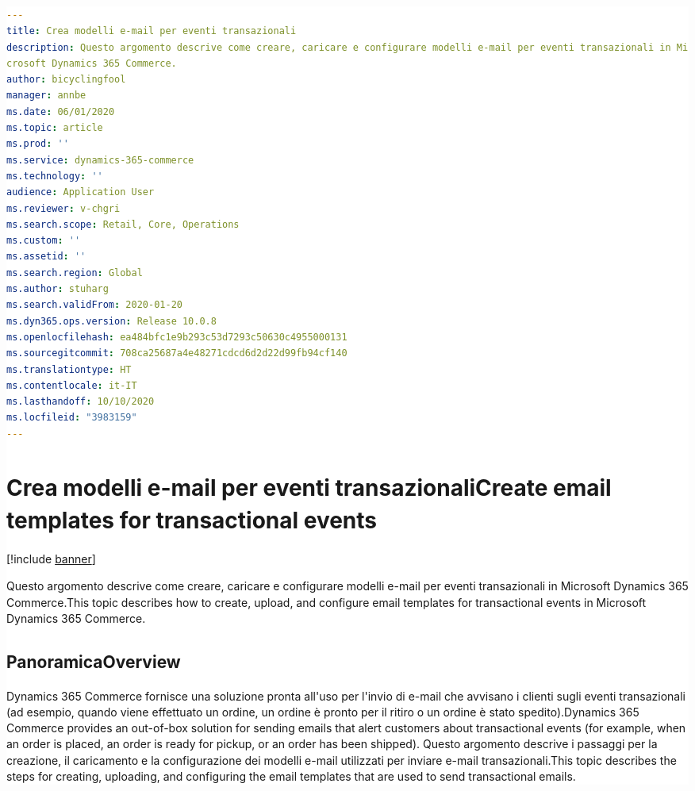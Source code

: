 ```yaml
---
title: Crea modelli e-mail per eventi transazionali
description: Questo argomento descrive come creare, caricare e configurare modelli e-mail per eventi transazionali in Microsoft Dynamics 365 Commerce.
author: bicyclingfool
manager: annbe
ms.date: 06/01/2020
ms.topic: article
ms.prod: ''
ms.service: dynamics-365-commerce
ms.technology: ''
audience: Application User
ms.reviewer: v-chgri
ms.search.scope: Retail, Core, Operations
ms.custom: ''
ms.assetid: ''
ms.search.region: Global
ms.author: stuharg
ms.search.validFrom: 2020-01-20
ms.dyn365.ops.version: Release 10.0.8
ms.openlocfilehash: ea484bfc1e9b293c53d7293c50630c4955000131
ms.sourcegitcommit: 708ca25687a4e48271cdcd6d2d22d99fb94cf140
ms.translationtype: HT
ms.contentlocale: it-IT
ms.lasthandoff: 10/10/2020
ms.locfileid: "3983159"
---
```

# <a name="create-email-templates-for-transactional-events"></a><span data-ttu-id="1654c-103">Crea modelli e-mail per eventi transazionali</span><span class="sxs-lookup"><span data-stu-id="1654c-103">Create email templates for transactional events</span></span>

[!include [banner](includes/banner.md)]

<span data-ttu-id="1654c-104">Questo argomento descrive come creare, caricare e configurare modelli e-mail per eventi transazionali in Microsoft Dynamics 365 Commerce.</span><span class="sxs-lookup"><span data-stu-id="1654c-104">This topic describes how to create, upload, and configure email templates for transactional events in Microsoft Dynamics 365 Commerce.</span></span>

## <a name="overview"></a><span data-ttu-id="1654c-105">Panoramica</span><span class="sxs-lookup"><span data-stu-id="1654c-105">Overview</span></span>

<span data-ttu-id="1654c-106">Dynamics 365 Commerce fornisce una soluzione pronta all'uso per l'invio di e-mail che avvisano i clienti sugli eventi transazionali (ad esempio, quando viene effettuato un ordine, un ordine è pronto per il ritiro o un ordine è stato spedito).</span><span class="sxs-lookup"><span data-stu-id="1654c-106">Dynamics 365 Commerce provides an out-of-box solution for sending emails that alert customers about transactional events (for example, when an order is placed, an order is ready for pickup, or an order has been shipped).</span></span> <span data-ttu-id="1654c-107">Questo argomento descrive i passaggi per la creazione, il caricamento e la configurazione dei modelli e-mail utilizzati per inviare e-mail transazionali.</span><span class="sxs-lookup"><span data-stu-id="1654c-107">This topic describes the steps for creating, uploading, and configuring the email templates that are used to send transactional emails.</span></span>
